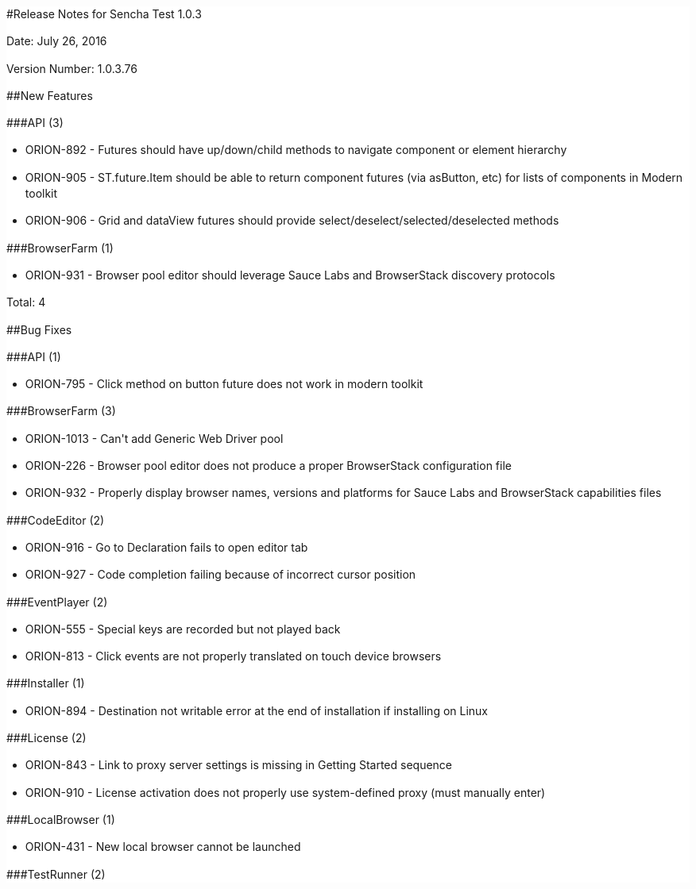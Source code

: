 #Release Notes for Sencha Test 1.0.3

Date: July 26, 2016

Version Number: 1.0.3.76

##New Features

###API (3)

- ORION-892 - Futures should have up/down/child methods to navigate component or element hierarchy

- ORION-905 - ST.future.Item should be able to return component futures (via asButton, etc) for lists of components in Modern toolkit

- ORION-906 - Grid and dataView futures should provide select/deselect/selected/deselected methods

###BrowserFarm (1)

- ORION-931 - Browser pool editor should leverage Sauce Labs and BrowserStack discovery protocols

Total: 4

##Bug Fixes

###API (1)

- ORION-795 - Click method on button future does not work in modern toolkit

###BrowserFarm (3)

- ORION-1013 - Can't add Generic Web Driver pool

- ORION-226 - Browser pool editor does not produce a proper BrowserStack configuration file

- ORION-932 - Properly display browser names, versions and platforms for Sauce Labs and BrowserStack capabilities files

###CodeEditor (2)

- ORION-916 - Go to Declaration fails to open editor tab

- ORION-927 - Code completion failing because of incorrect cursor position

###EventPlayer (2)

- ORION-555 - Special keys are recorded but not played back

- ORION-813 - Click events are not properly translated on touch device browsers

###Installer (1)

- ORION-894 - Destination not writable error at the end of installation if installing on Linux

###License (2)

- ORION-843 - Link to proxy server settings is missing in Getting Started sequence

- ORION-910 - License activation does not properly use system-defined proxy (must manually enter)

###LocalBrowser (1)

- ORION-431 - New local browser cannot be launched 

###TestRunner (2)
